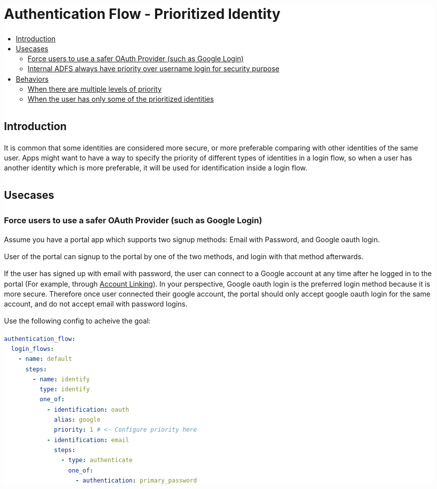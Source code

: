 # Authentication Flow - Prioritized Identity

- [Introduction](#introduction)
- [Usecases](#usecases)
  - [Force users to use a safer OAuth Provider (such as Google Login)](#force-users-to-use-a-safer-oauth-provider-such-as-google-login)
  - [Internal ADFS always have priority over username login for security purpose](#internal-adfs-always-have-priority-over-username-login-for-security-purpose)
- [Behaviors](#behaviors)
  - [When there are multiple levels of priority](#when-there-are-multiple-levels-of-priority)
  - [When the user has only some of the prioritized identities](#when-the-user-has-only-some-of-the-prioritized-identities)

## Introduction

It is common that some identities are considered more secure, or more preferable comparing with other identities of the same user. Apps might want to have a way to specify the priority of different types of identities in a login flow, so when a user has another identity which is more preferable, it will be used for identification inside a login flow.

## Usecases

### Force users to use a safer OAuth Provider (such as Google Login)

Assume you have a portal app which supports two signup methods: Email with Password, and Google oauth login.

User of the portal can signup to the portal by one of the two methods, and login with that method afterwards.

If the user has signed up with email with password, the user can connect to a Google account at any time after he logged in to the portal (For example, through [Account Linking](./account-linking.md)). In your perspective, Google oauth login is the preferred login method because it is more secure. Therefore once user connected their google account, the portal should only accept google oauth login for the same account, and do not accept email with password logins.

Use the following config to acheive the goal:

```yaml
authentication_flow:
  login_flows:
    - name: default
      steps:
        - name: identify
          type: identify
          one_of:
            - identification: oauth
              alias: google
              priority: 1 # <- Configure priority here
            - identification: email
              steps:
                - type: authenticate
                  one_of:
                    - authentication: primary_password
```
